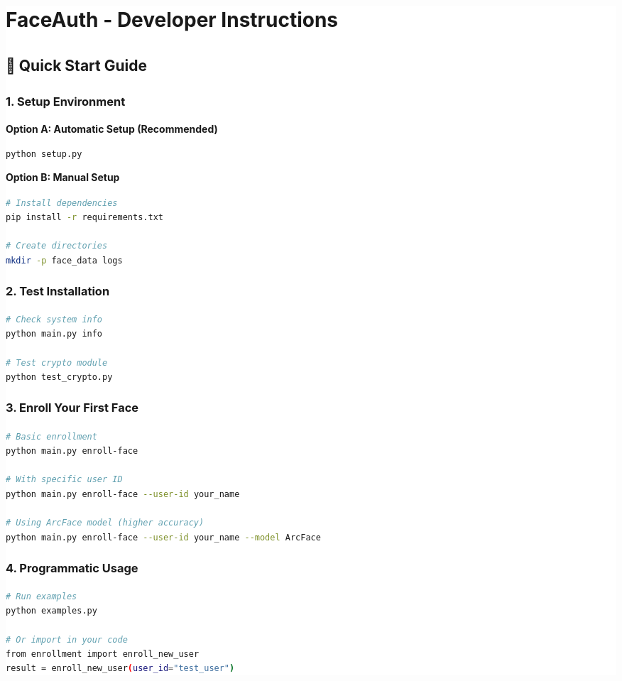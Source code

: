 # FaceAuth - Developer Instructions

## 🚀 Quick Start Guide

### 1. Setup Environment

**Option A: Automatic Setup (Recommended)**
```bash
python setup.py
```

**Option B: Manual Setup**
```bash
# Install dependencies
pip install -r requirements.txt

# Create directories
mkdir -p face_data logs
```

### 2. Test Installation

```bash
# Check system info
python main.py info

# Test crypto module
python test_crypto.py
```

### 3. Enroll Your First Face

```bash
# Basic enrollment
python main.py enroll-face

# With specific user ID
python main.py enroll-face --user-id your_name

# Using ArcFace model (higher accuracy)
python main.py enroll-face --user-id your_name --model ArcFace
```

### 4. Programmatic Usage

```bash
# Run examples
python examples.py

# Or import in your code
from enrollment import enroll_new_user
result = enroll_new_user(user_id="test_user")
```
